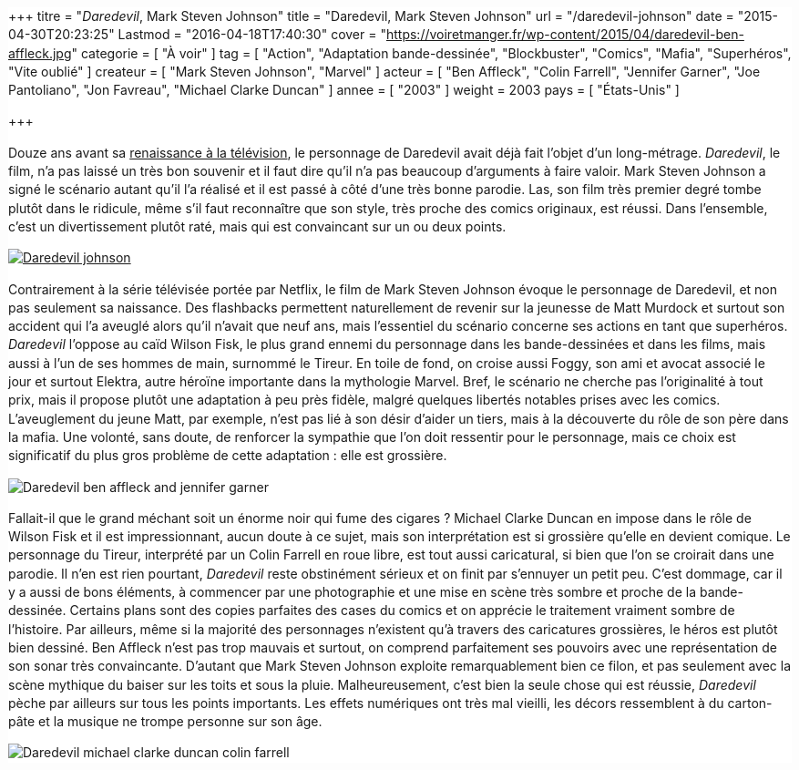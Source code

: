 +++
titre = "<em>Daredevil</em>, Mark Steven Johnson"
title = "Daredevil, Mark Steven Johnson"
url = "/daredevil-johnson"
date = "2015-04-30T20:23:25"
Lastmod = "2016-04-18T17:40:30"
cover = "https://voiretmanger.fr/wp-content/2015/04/daredevil-ben-affleck.jpg"
categorie = [ "À voir" ]
tag = [ "Action", "Adaptation bande-dessinée", "Blockbuster", "Comics", "Mafia", "Superhéros", "Vite oublié" ]
createur = [ "Mark Steven Johnson", "Marvel" ]
acteur = [ "Ben Affleck", "Colin Farrell", "Jennifer Garner", "Joe Pantoliano", "Jon Favreau", "Michael Clarke Duncan" ]
annee = [ "2003" ]
weight = 2003
pays = [ "États-Unis" ]

+++

<p>Douze ans avant sa <a href="https://voiretmanger.fr/daredevil-goddard-netflix/" title="Daredevil, Drew Goddard (Netflix)">renaissance à la télévision</a>, le personnage de Daredevil avait déjà fait l&rsquo;objet d&rsquo;un long-métrage. <em>Daredevil</em>, le film, n&rsquo;a pas laissé un très bon souvenir et il faut dire qu&rsquo;il n&rsquo;a pas beaucoup d&rsquo;arguments à faire valoir. Mark Steven Johnson a signé le scénario autant qu&rsquo;il l&rsquo;a réalisé et il est passé à côté d&rsquo;une très bonne parodie. Las, son film très premier degré tombe plutôt dans le ridicule, même s&rsquo;il faut reconnaître que son style, très proche des comics originaux, est réussi. Dans l&rsquo;ensemble, c&rsquo;est un divertissement plutôt raté, mais qui est convaincant sur un ou deux points.</p>
<a href="http://www.allocine.fr/film/fichefilm_gen_cfilm=28869.html"><img class="aligncenter" src="https://voiretmanger.fr/wp-content/2015/04/daredevil-johnson.jpg" alt="Daredevil johnson" title="daredevil-johnson.jpg" width="2060" height="3000" /></a>
<p>Contrairement à la série télévisée portée par Netflix, le film de Mark Steven Johnson évoque le personnage de Daredevil, et non pas seulement sa naissance. Des flashbacks permettent naturellement de revenir sur la jeunesse de Matt Murdock et surtout son accident qui l&rsquo;a aveuglé alors qu&rsquo;il n&rsquo;avait que neuf ans, mais l&rsquo;essentiel du scénario concerne ses actions en tant que superhéros. <em>Daredevil</em> l&rsquo;oppose au caïd Wilson Fisk, le plus grand ennemi du personnage dans les bande-dessinées et dans les films, mais aussi à l&rsquo;un de ses hommes de main, surnommé le Tireur. En toile de fond, on croise aussi Foggy, son ami et avocat associé le jour et surtout Elektra, autre héroïne importante dans la mythologie Marvel. Bref, le scénario ne cherche pas l&rsquo;originalité à tout prix, mais il propose plutôt une adaptation à peu près fidèle, malgré quelques libertés notables prises avec les comics. L&rsquo;aveuglement du jeune Matt, par exemple, n&rsquo;est pas lié à son désir d&rsquo;aider un tiers, mais à la découverte du rôle de son père dans la mafia. Une volonté, sans doute, de renforcer la sympathie que l&rsquo;on doit ressentir pour le personnage, mais ce choix est significatif du plus gros problème de cette adaptation : elle est grossière.</p>
<img class="aligncenter" src="https://voiretmanger.fr/wp-content/2015/04/daredevil-ben-affleck-and-jennifer-garner.jpg" alt="Daredevil ben affleck and jennifer garner" title="daredevil-ben-affleck-and-jennifer-garner.jpg" width="2048" height="1365" />
<p>Fallait-il que le grand méchant soit un énorme noir qui fume des cigares ? Michael Clarke Duncan en impose dans le rôle de Wilson Fisk et il est impressionnant, aucun doute à ce sujet, mais son interprétation est si grossière qu&rsquo;elle en devient comique. Le personnage du Tireur, interprété par un Colin Farrell en roue libre, est tout aussi caricatural, si bien que l&rsquo;on se croirait dans une parodie. Il n&rsquo;en est rien pourtant, <em>Daredevil</em> reste obstinément sérieux et on finit par s&rsquo;ennuyer un petit peu. C&rsquo;est dommage, car il y a aussi de bons éléments, à commencer par une photographie et une mise en scène très sombre et proche de la bande-dessinée. Certains plans sont des copies parfaites des cases du comics et on apprécie le traitement vraiment sombre de l&rsquo;histoire. Par ailleurs, même si la majorité des personnages n&rsquo;existent qu&rsquo;à travers des caricatures grossières, le héros est plutôt bien dessiné. Ben Affleck n&rsquo;est pas trop mauvais et surtout, on comprend parfaitement ses pouvoirs avec une représentation de son sonar très convaincante. D&rsquo;autant que Mark Steven Johnson exploite remarquablement bien ce filon, et pas seulement avec la scène mythique du baiser sur les toits et sous la pluie. Malheureusement, c&rsquo;est bien la seule chose qui est réussie, <em>Daredevil</em> pèche par ailleurs sur tous les points importants. Les effets numériques ont très mal vieilli, les décors ressemblent à du carton-pâte et la musique ne trompe personne sur son âge.</p>
<img class="aligncenter" src="https://voiretmanger.fr/wp-content/2015/04/daredevil-michael-clarke-duncan-colin-farrell.jpg" alt="Daredevil michael clarke duncan colin farrell" title="daredevil-michael-clarke-duncan-colin-farrell.jpg" width="2048" height="1365" />